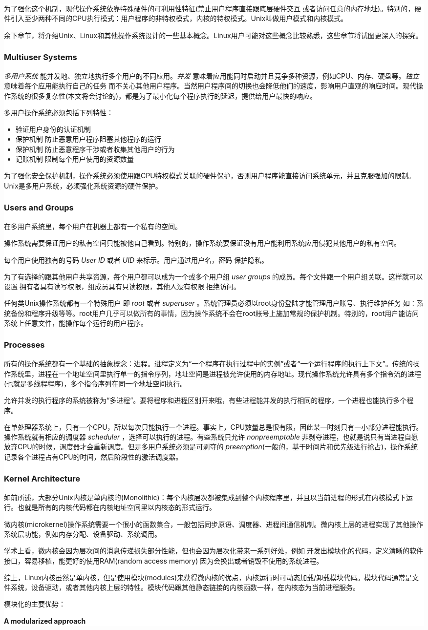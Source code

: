 为了强化这个机制，现代操作系统依靠特殊硬件的可利用性特征(禁止用户程序直接跟底层硬件交互 或者访问任意的内存地址)。特别的，硬件引入至少两种不同的CPU执行模式：用户程序的非特权模式，内核的特权模式。Unix叫做用户模式和内核模式。

余下章节，将介绍Unix、Linux和其他操作系统设计的一些基本概念。Linux用户可能对这些概念比较熟悉，这些章节将试图更深入的探究。

### Multiuser Systems

*多用户系统* 能并发地、独立地执行多个用户的不同应用。*并发* 意味着应用能同时启动并且竞争多种资源，例如CPU、内存、硬盘等。*独立* 意味着每个应用能执行自己的任务 而不关心其他用户程序。当然用户程序间的切换也会降低他们的速度，影响用户直观的响应时间。现代操作系统的很多复杂性(本文将会讨论的)，都是为了最小化每个程序执行的延迟，提供给用户最快的响应。

多用户操作系统必须包括下列特性：

 - 验证用户身份的认证机制
 - 保护机制 防止恶意用户程序阻塞其他程序的运行
 - 保护机制 防止恶意程序干涉或者收集其他用户的行为
 - 记账机制 限制每个用户使用的资源数量

为了强化安全保护机制，操作系统必须使用跟CPU特权模式关联的硬件保护，否则用户程序能直接访问系统单元，并且克服强加的限制。Unix是多用户系统，必须强化系统资源的硬件保护。

### Users and Groups

在多用户系统里，每个用户在机器上都有一个私有的空间。

操作系统需要保证用户的私有空间只能被他自己看到。特别的，操作系统要保证没有用户能利用系统应用侵犯其他用户的私有空间。

每个用户使用独有的号码 *User ID* 或者 *UID* 来标示。用户通过用户名，密码 保护隐私。

为了有选择的跟其他用户共享资源，每个用户都可以成为一个或多个用户组 *user groups* 的成员。每个文件跟一个用户组关联。这样就可以设置 拥有者具有读写权限，组成员具有只读权限，其他人没有权限 拒绝访问。

任何类Unix操作系统都有一个特殊用户 即 *root* 或者 *superuser* 。系统管理员必须以root身份登陆才能管理用户账号、执行维护任务 如：系统备份和程序升级等等。root用户几乎可以做所有的事情，因为操作系统不会在root账号上施加常规的保护机制。特别的，root用户能访问系统上任意文件，能操作每个运行的用户程序。

### Processes

所有的操作系统都有一个基础的抽象概念：进程。进程定义为“一个程序在执行过程中的实例”或者“一个运行程序的执行上下文”。传统的操作系统里，进程在一个地址空间里执行单一的指令序列，地址空间是进程被允许使用的内存地址。现代操作系统允许具有多个指令流的进程(也就是多线程程序)，多个指令序列在同一个地址空间执行。

允许并发的执行程序的系统被称为“多进程”。要将程序和进程区别开来哦，有些进程能并发的执行相同的程序，一个进程也能执行多个程序。

在单处理器系统上，只有一个CPU，所以每次只能执行一个进程。事实上，CPU数量总是很有限，因此某一时刻只有一小部分进程能执行。操作系统就有相应的调度器 *scheduler* ，选择可以执行的进程。有些系统只允许 *nonpreemptable* 非剥夺进程，也就是说只有当进程自愿放弃CPU的时候，调度器才会重新调度。但是多用户系统必须是可剥夺的 *preemption*(一般的，基于时间片和优先级进行抢占)，操作系统记录各个进程占有CPU的时间，然后阶段性的激活调度器。

### Kernel Architecture

如前所述，大部分Unix内核是单内核的(Monolithic)：每个内核层次都被集成到整个内核程序里，并且以当前进程的形式在内核模式下运行。也就是所有的内核代码都在内核地址空间里以内核态的形式运行。

微内核(microkernel)操作系统需要一个很小的函数集合，一般包括同步原语、调度器、进程间通信机制。微内核上层的进程实现了其他操作系统层功能，例如内存分配、设备驱动、系统调用。

学术上看，微内核会因为层次间的消息传递损失部分性能，但也会因为层次化带来一系列好处，例如 开发出模块化的代码，定义清晰的软件接口，容易移植，能更好的使用RAM(random access memory) 因为会换出或者销毁不使用的系统进程。

综上，Linux内核虽然是单内核，但是使用模块(modules)来获得微内核的优点，内核运行时可动态加载/卸载模块代码。模块代码通常是文件系统，设备驱动，或者其他内核上层的特性。模块代码跟其他静态链接的内核函数一样，在内核态为当前进程服务。

模块化的主要优势：

**A modularized approach**
